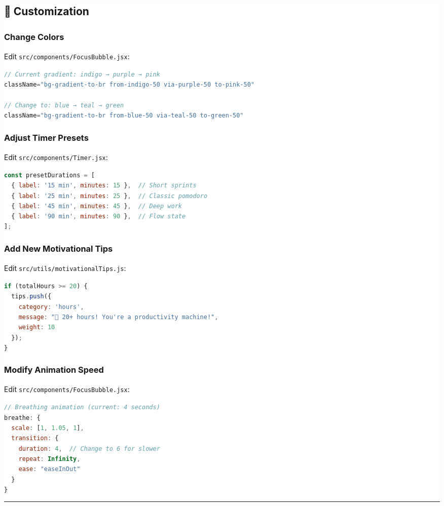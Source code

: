 ## 🎨 Customization

### Change Colors

Edit `src/components/FocusBubble.jsx`:

```jsx
// Current gradient: indigo → purple → pink
className="bg-gradient-to-br from-indigo-50 via-purple-50 to-pink-50"

// Change to: blue → teal → green
className="bg-gradient-to-br from-blue-50 via-teal-50 to-green-50"
```

### Adjust Timer Presets

Edit `src/components/Timer.jsx`:

```javascript
const presetDurations = [
  { label: '15 min', minutes: 15 },  // Short sprints
  { label: '25 min', minutes: 25 },  // Classic pomodoro
  { label: '45 min', minutes: 45 },  // Deep work
  { label: '90 min', minutes: 90 },  // Flow state
];
```

### Add New Motivational Tips

Edit `src/utils/motivationalTips.js`:

```javascript
if (totalHours >= 20) {
  tips.push({
    category: 'hours',
    message: "🚀 20+ hours! You're a productivity machine!",
    weight: 10
  });
}
```

### Modify Animation Speed

Edit `src/components/FocusBubble.jsx`:

```javascript
// Breathing animation (current: 4 seconds)
breathe: {
  scale: [1, 1.05, 1],
  transition: {
    duration: 4,  // Change to 6 for slower
    repeat: Infinity,
    ease: "easeInOut"
  }
}
```

---